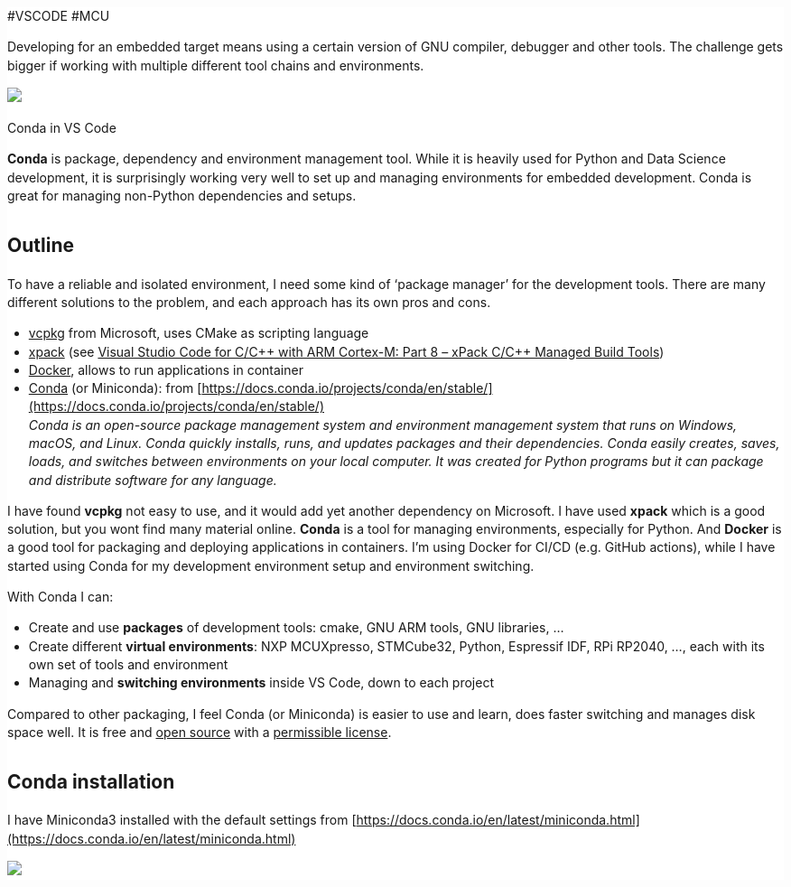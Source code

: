 #VSCODE #MCU

Developing for an embedded target means using a certain version of GNU compiler, debugger and other tools. The challenge gets bigger if working with multiple different tool chains and environments.

![](https://mcuoneclipse.com/wp-content/uploads/2023/08/conda-in-vs-code.jpg?w=1024)

Conda in VS Code

**Conda** is package, dependency and environment management tool. While it is heavily used for Python and Data Science development, it is surprisingly working very well to set up and managing environments for embedded development. Conda is great for managing non-Python dependencies and setups.

## Outline

To have a reliable and isolated environment, I need some kind of ‘package manager’ for the development tools. There are many different solutions to the problem, and each approach has its own pros and cons.

- [vcpkg](https://vcpkg.io/) from Microsoft, uses CMake as scripting language
- [xpack](https://xpack.github.io/) (see [Visual Studio Code for C/C++ with ARM Cortex-M: Part 8 – xPack C/C++ Managed Build Tools](https://mcuoneclipse.com/2021/08/09/visual-studio-code-for-c-c-with-arm-cortex-m-part-8-xpack-c-c-managed-build-tools/))
- [Docker](https://www.docker.com/), allows to run applications in container
- [Conda](https://docs.conda.io/) (or Miniconda): from [https://docs.conda.io/projects/conda/en/stable/](https://docs.conda.io/projects/conda/en/stable/)  
*Conda is an open-source package management system and environment management system that runs on Windows, macOS, and Linux. Conda quickly installs, runs, and updates packages and their dependencies. Conda easily creates, saves, loads, and switches between environments on your local computer. It was created for Python programs but it can package and distribute software for any language.*

I have found **vcpkg** not easy to use, and it would add yet another dependency on Microsoft. I have used **xpack** which is a good solution, but you wont find many material online. **Conda** is a tool for managing environments, especially for Python. And **Docker** is a good tool for packaging and deploying applications in containers. I’m using Docker for CI/CD (e.g. GitHub actions), while I have started using Conda for my development environment setup and environment switching.

With Conda I can:

- Create and use **packages** of development tools: cmake, GNU ARM tools, GNU libraries, …
- Create different **virtual environments**: NXP MCUXpresso, STMCube32, Python, Espressif IDF, RPi RP2040, …, each with its own set of tools and environment
- Managing and **switching environments** inside VS Code, down to each project

Compared to other packaging, I feel Conda (or Miniconda) is easier to use and learn, does faster switching and manages disk space well. It is free and [open source](https://github.com/conda/conda) with a [permissible license](https://docs.conda.io/en/latest/license.html).

## Conda installation

I have Miniconda3 installed with the default settings from [https://docs.conda.io/en/latest/miniconda.html](https://docs.conda.io/en/latest/miniconda.html)

![](https://mcuoneclipse.com/wp-content/uploads/2023/08/miniconda-3-installation.jpg?w=499)
